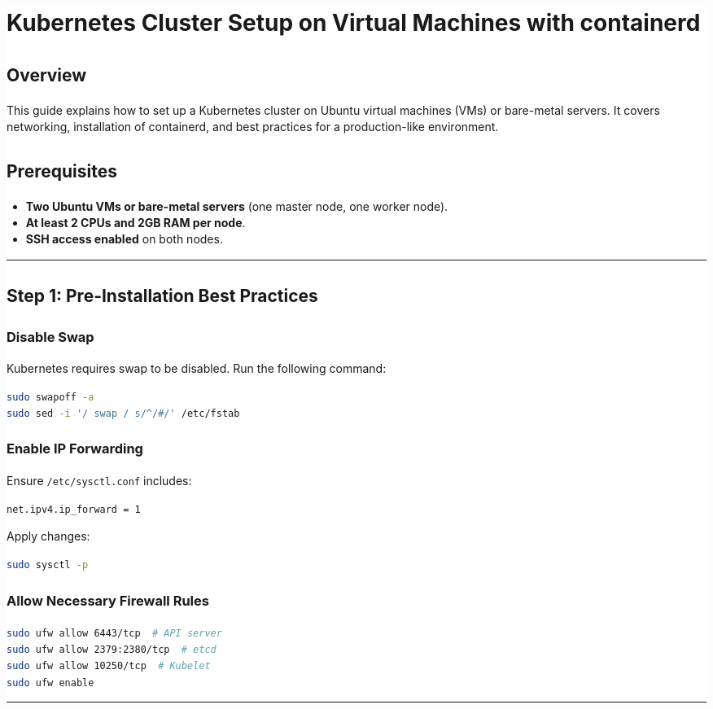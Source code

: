 # Kubernetes Cluster Setup on Virtual Machines with containerd

## Overview

This guide explains how to set up a Kubernetes cluster on Ubuntu virtual machines (VMs) or bare-metal servers. It covers networking, installation of containerd, and best practices for a production-like environment.

## Prerequisites

- **Two Ubuntu VMs or bare-metal servers** (one master node, one worker node).
- **At least 2 CPUs and 2GB RAM per node**.
- **SSH access enabled** on both nodes.

---

## Step 1: Pre-Installation Best Practices

### Disable Swap

Kubernetes requires swap to be disabled. Run the following command:

```sh
sudo swapoff -a
sudo sed -i '/ swap / s/^/#/' /etc/fstab
```

### Enable IP Forwarding

Ensure `/etc/sysctl.conf` includes:

```sh
net.ipv4.ip_forward = 1
```

Apply changes:

```sh
sudo sysctl -p
```

### Allow Necessary Firewall Rules

```sh
sudo ufw allow 6443/tcp  # API server
sudo ufw allow 2379:2380/tcp  # etcd
sudo ufw allow 10250/tcp  # Kubelet
sudo ufw enable
```

---
